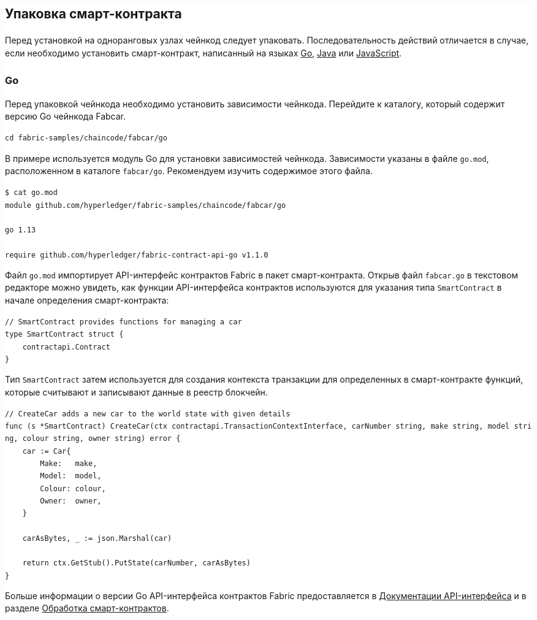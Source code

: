 ## Упаковка смарт-контракта

Перед установкой на одноранговых узлах чейнкод следует упаковать. Последовательность действий отличается в случае, если необходимо установить смарт-контракт, написанный на языках [Go](#go), [Java](#java) или [JavaScript](#javascript).

### Go

Перед упаковкой чейнкода необходимо установить зависимости чейнкода. Перейдите к каталогу, который содержит версию Go чейнкода Fabcar.
```
cd fabric-samples/chaincode/fabcar/go
```

В примере используется модуль Go для установки зависимостей чейнкода. Зависимости указаны в файле `go.mod`, расположенном в каталоге `fabcar/go`. Рекомендуем изучить содержимое этого файла.
```
$ cat go.mod
module github.com/hyperledger/fabric-samples/chaincode/fabcar/go

go 1.13

require github.com/hyperledger/fabric-contract-api-go v1.1.0
```
Файл `go.mod` импортирует API-интерфейс контрактов Fabric в пакет смарт-контракта. Открыв файл `fabcar.go` в текстовом редакторе можно увидеть, как функции API-интерфейса контрактов используются для указания типа `SmartContract` в начале определения смарт-контракта:
```
// SmartContract provides functions for managing a car
type SmartContract struct {
	contractapi.Contract
}
```

Тип ``SmartContract`` затем используется для создания контекста транзакции для определенных в смарт-контракте функций, которые считывают и записывают данные в реестр блокчейн.
```
// CreateCar adds a new car to the world state with given details
func (s *SmartContract) CreateCar(ctx contractapi.TransactionContextInterface, carNumber string, make string, model string, colour string, owner string) error {
	car := Car{
		Make:   make,
		Model:  model,
		Colour: colour,
		Owner:  owner,
	}

	carAsBytes, _ := json.Marshal(car)

	return ctx.GetStub().PutState(carNumber, carAsBytes)
}
```
Больше информации о версии Go API-интерфейса контрактов Fabric предоставляется в [Документации API-интерфейса](https://github.com/hyperledger/fabric-contract-api-go) и в разделе [Обработка смарт-контрактов](developapps/smartcontract.html).
